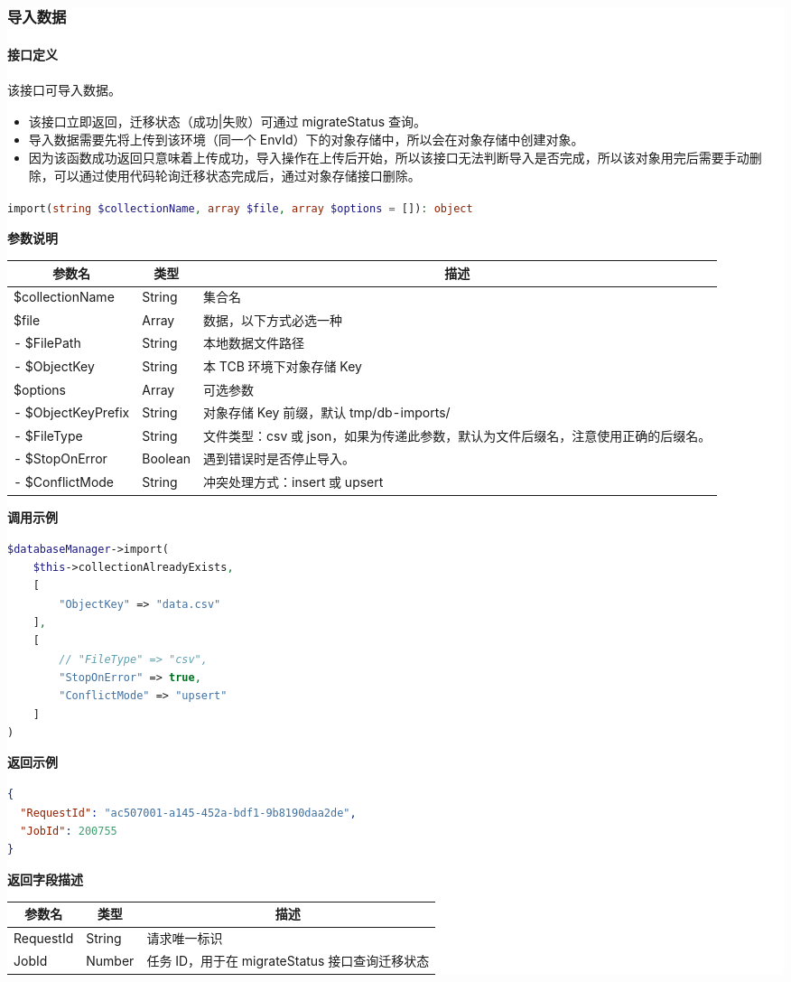 ### 导入数据

#### 接口定义

该接口可导入数据。

- 该接口立即返回，迁移状态（成功|失败）可通过 migrateStatus 查询。
- 导入数据需要先将上传到该环境（同一个 EnvId）下的对象存储中，所以会在对象存储中创建对象。
- 因为该函数成功返回只意味着上传成功，导入操作在上传后开始，所以该接口无法判断导入是否完成，所以该对象用完后需要手动删除，可以通过使用代码轮询迁移状态完成后，通过对象存储接口删除。

```php
import(string $collectionName, array $file, array $options = []): object
```

**参数说明**

参数名                |  类型    | 描述
---------------------|----------|-------------------
$collectionName    | String   | 集合名
$file              | Array    | 数据，以下方式必选一种
 - $FilePath       | String   | 本地数据文件路径
 - $ObjectKey      | String   | 本 TCB 环境下对象存储 Key
$options           | Array    | 可选参数
 - $ObjectKeyPrefix| String   | 对象存储 Key 前缀，默认 tmp/db-imports/
 - $FileType       | String   | 文件类型：csv 或 json，如果为传递此参数，默认为文件后缀名，注意使用正确的后缀名。
 - $StopOnError    | Boolean  | 遇到错误时是否停止导入。
 - $ConflictMode   | String   |  冲突处理方式：insert 或 upsert

**调用示例**

```php
$databaseManager->import(
    $this->collectionAlreadyExists,
    [
        "ObjectKey" => "data.csv"
    ],
    [
        // "FileType" => "csv",
        "StopOnError" => true,
        "ConflictMode" => "upsert"
    ]
)
```

**返回示例**

```json
{
  "RequestId": "ac507001-a145-452a-bdf1-9b8190daa2de",
  "JobId": 200755
}
```

**返回字段描述**

参数名     |  类型    | 描述
----------| ------- | ----------------------------
RequestId | String  | 请求唯一标识
JobId     | Number  | 任务 ID，用于在 migrateStatus 接口查询迁移状态
